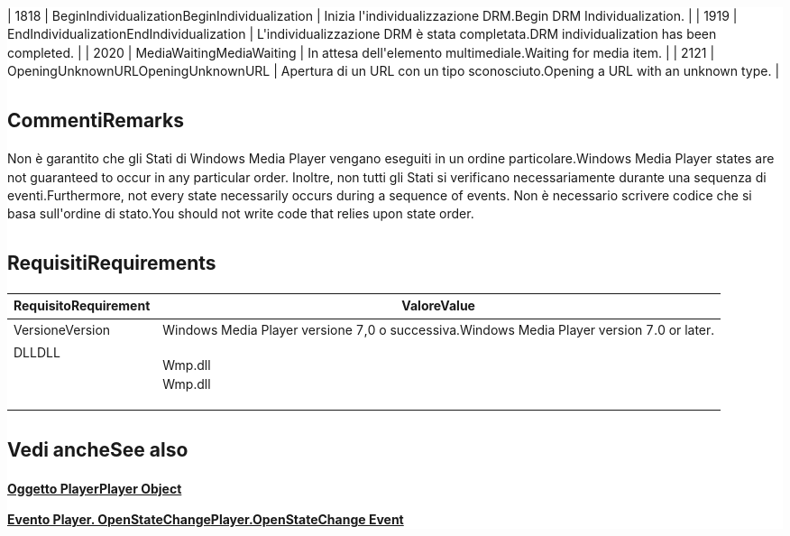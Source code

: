 | <span data-ttu-id="ac374-171">18</span><span class="sxs-lookup"><span data-stu-id="ac374-171">18</span></span>    | <span data-ttu-id="ac374-172">BeginIndividualization</span><span class="sxs-lookup"><span data-stu-id="ac374-172">BeginIndividualization</span></span>  | <span data-ttu-id="ac374-173">Inizia l'individualizzazione DRM.</span><span class="sxs-lookup"><span data-stu-id="ac374-173">Begin DRM Individualization.</span></span>                                                                                                                           |
| <span data-ttu-id="ac374-174">19</span><span class="sxs-lookup"><span data-stu-id="ac374-174">19</span></span>    | <span data-ttu-id="ac374-175">EndIndividualization</span><span class="sxs-lookup"><span data-stu-id="ac374-175">EndIndividualization</span></span>    | <span data-ttu-id="ac374-176">L'individualizzazione DRM è stata completata.</span><span class="sxs-lookup"><span data-stu-id="ac374-176">DRM individualization has been completed.</span></span>                                                                                                              |
| <span data-ttu-id="ac374-177">20</span><span class="sxs-lookup"><span data-stu-id="ac374-177">20</span></span>    | <span data-ttu-id="ac374-178">MediaWaiting</span><span class="sxs-lookup"><span data-stu-id="ac374-178">MediaWaiting</span></span>            | <span data-ttu-id="ac374-179">In attesa dell'elemento multimediale.</span><span class="sxs-lookup"><span data-stu-id="ac374-179">Waiting for media item.</span></span>                                                                                                                                |
| <span data-ttu-id="ac374-180">21</span><span class="sxs-lookup"><span data-stu-id="ac374-180">21</span></span>    | <span data-ttu-id="ac374-181">OpeningUnknownURL</span><span class="sxs-lookup"><span data-stu-id="ac374-181">OpeningUnknownURL</span></span>       | <span data-ttu-id="ac374-182">Apertura di un URL con un tipo sconosciuto.</span><span class="sxs-lookup"><span data-stu-id="ac374-182">Opening a URL with an unknown type.</span></span>                                                                                                                    |



 

## <a name="remarks"></a><span data-ttu-id="ac374-183">Commenti</span><span class="sxs-lookup"><span data-stu-id="ac374-183">Remarks</span></span>

<span data-ttu-id="ac374-184">Non è garantito che gli Stati di Windows Media Player vengano eseguiti in un ordine particolare.</span><span class="sxs-lookup"><span data-stu-id="ac374-184">Windows Media Player states are not guaranteed to occur in any particular order.</span></span> <span data-ttu-id="ac374-185">Inoltre, non tutti gli Stati si verificano necessariamente durante una sequenza di eventi.</span><span class="sxs-lookup"><span data-stu-id="ac374-185">Furthermore, not every state necessarily occurs during a sequence of events.</span></span> <span data-ttu-id="ac374-186">Non è necessario scrivere codice che si basa sull'ordine di stato.</span><span class="sxs-lookup"><span data-stu-id="ac374-186">You should not write code that relies upon state order.</span></span>

## <a name="requirements"></a><span data-ttu-id="ac374-187">Requisiti</span><span class="sxs-lookup"><span data-stu-id="ac374-187">Requirements</span></span>



| <span data-ttu-id="ac374-188">Requisito</span><span class="sxs-lookup"><span data-stu-id="ac374-188">Requirement</span></span> | <span data-ttu-id="ac374-189">Valore</span><span class="sxs-lookup"><span data-stu-id="ac374-189">Value</span></span> |
|--------------------|------------------------------------------------------------------------------------|
| <span data-ttu-id="ac374-190">Versione</span><span class="sxs-lookup"><span data-stu-id="ac374-190">Version</span></span><br/> | <span data-ttu-id="ac374-191">Windows Media Player versione 7,0 o successiva.</span><span class="sxs-lookup"><span data-stu-id="ac374-191">Windows Media Player version 7.0 or later.</span></span><br/>                              |
| <span data-ttu-id="ac374-192">DLL</span><span class="sxs-lookup"><span data-stu-id="ac374-192">DLL</span></span><br/>     | <dl> <span data-ttu-id="ac374-193"><dt>Wmp.dll</dt></span><span class="sxs-lookup"><span data-stu-id="ac374-193"><dt>Wmp.dll</dt></span></span> </dl> |



## <a name="see-also"></a><span data-ttu-id="ac374-194">Vedi anche</span><span class="sxs-lookup"><span data-stu-id="ac374-194">See also</span></span>

<dl> <dt>

[<span data-ttu-id="ac374-195">**Oggetto Player**</span><span class="sxs-lookup"><span data-stu-id="ac374-195">**Player Object**</span></span>](player-object.md)
</dt> <dt>

[<span data-ttu-id="ac374-196">**Evento Player. OpenStateChange**</span><span class="sxs-lookup"><span data-stu-id="ac374-196">**Player.OpenStateChange Event**</span></span>](player-player-openstatechange.md)
</dt> </dl>

 

 





